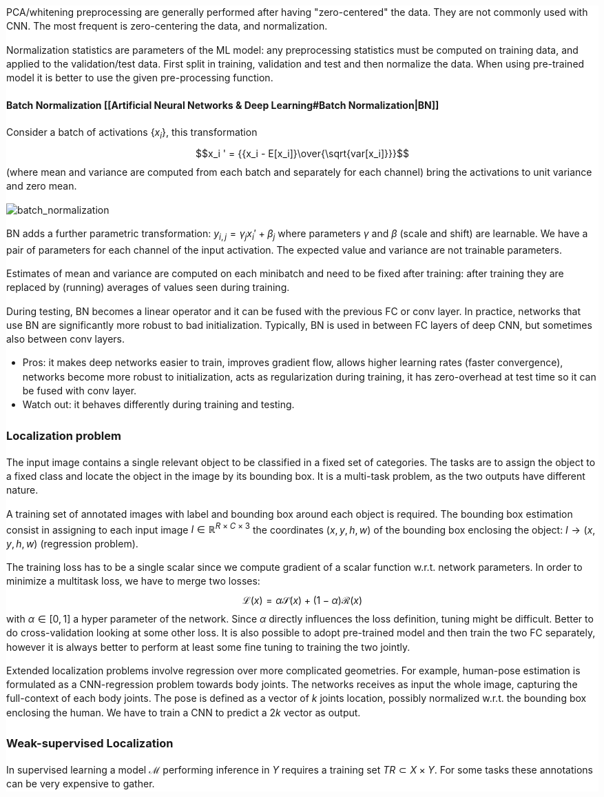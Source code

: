 PCA/whitening preprocessing are generally performed after having "zero-centered" the data. They are not commonly used with CNN. The most frequent is zero-centering the data, and normalization.

Normalization statistics are parameters of the ML model: any preprocessing statistics must be computed on training data, and applied to the validation/test data. First split in training, validation and test and then normalize the data.
When using pre-trained model it is better to use the given pre-processing function.
#### Batch Normalization [[Artificial Neural Networks & Deep Learning#Batch Normalization|BN]]
Consider a batch of activations $\{x_i\}$, this transformation $$x_i ' = {{x_i - E[x_i]}\over{\sqrt{var[x_i]}}}$$ (where mean and variance are computed from each batch and separately for each channel) bring the activations to unit variance and zero mean.

![batch_normalization](batch_normalization.png)

BN adds a further parametric transformation: $y_{i, j} = \gamma_j x_i ' + \beta_j$ where parameters $\gamma$ and $\beta$  (scale and shift) are learnable. We have a pair of parameters for each channel of the input activation. The expected value and variance are not trainable parameters.

Estimates of mean and variance are computed on each minibatch and need to be fixed after training: after training they are replaced by (running) averages of values seen during training.

During testing, BN becomes a linear operator and it can be fused with the previous FC or conv layer. 
In practice, networks that use BN are significantly more robust to bad initialization. Typically, BN is used in between FC layers of deep CNN, but sometimes also between conv layers.

- Pros: it makes deep networks easier to train, improves gradient flow, allows higher learning rates (faster convergence), networks become more robust to initialization, acts as regularization during training, it has zero-overhead at test time so it can be fused with conv layer.
- Watch out: it behaves differently during training and testing.
### Localization problem
The input image contains a single relevant object to be classified in a fixed set of categories. The tasks are to assign the object to a fixed class and locate the object in the image by its bounding box. It is a multi-task problem, as the two outputs have different nature.

A training set of annotated images with label and bounding box around each object is required. 
The bounding box estimation consist in assigning to each input image $I \in \mathbb{R}^{R \times C \times 3}$ the coordinates $(x, y, h, w)$ of the bounding box enclosing the object: $I \rightarrow (x, y, h, w)$ (regression problem).

The training loss has to be a single scalar since we compute gradient of a scalar function w.r.t. network parameters. In order to minimize a multitask loss, we have to merge two losses: $$\mathcal{L}(x) = \alpha \mathcal{S}(x) + (1-\alpha)\mathcal{R}(x)$$ with $\alpha \in [0, 1]$ a hyper parameter of the network. Since $\alpha$ directly influences the loss definition, tuning might be difficult. Better to do cross-validation looking at some other loss. 
It is also possible to adopt pre-trained model and then train the two FC separately, however it is always better to perform at least some fine tuning to training the two jointly.

Extended localization problems involve regression over more complicated geometries. 
For example, human-pose estimation is formulated as a CNN-regression problem towards body joints. The networks receives as input the whole image, capturing the full-context of each body joints. The pose is defined as a vector of $k$ joints location, possibly normalized w.r.t. the bounding box enclosing the human. We have to train a CNN to predict a $2k$ vector as output.
### Weak-supervised Localization
In supervised learning a model $\mathcal{M}$ performing inference in $Y$ requires a training set $TR \subset X \times Y$.
For some tasks these annotations can be very expensive to gather.
